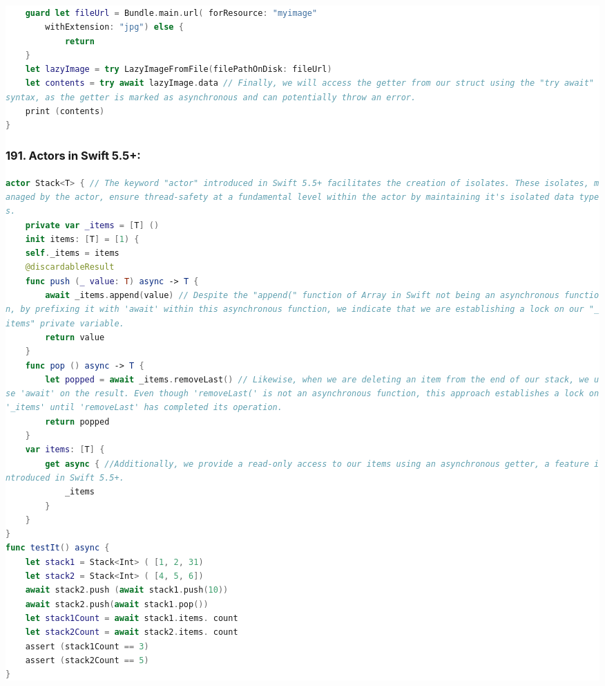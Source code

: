 ```swift
    guard let fileUrl = Bundle.main.url( forResource: "myimage"
        withExtension: "jpg") else {
            return
    }
    let lazyImage = try LazyImageFromFile(filePathOnDisk: fileUrl)
    let contents = try await lazyImage.data // Finally, we will access the getter from our struct using the "try await" syntax, as the getter is marked as asynchronous and can potentially throw an error.
    print (contents)
}
```

### 191. Actors in Swift 5.5+:

```swift
actor Stack<T> { // The keyword "actor" introduced in Swift 5.5+ facilitates the creation of isolates. These isolates, managed by the actor, ensure thread-safety at a fundamental level within the actor by maintaining it's isolated data types.
    private var _items = [T] ()
    init items: [T] = [1) {
    self._items = items
    @discardableResult
    func push (_ value: T) async -> T {
        await _items.append(value) // Despite the "append(" function of Array in Swift not being an asynchronous function, by prefixing it with 'await' within this asynchronous function, we indicate that we are establishing a lock on our "_items" private variable.
        return value
    }
    func pop () async -> T {
        let popped = await _items.removeLast() // Likewise, when we are deleting an item from the end of our stack, we use 'await' on the result. Even though 'removeLast(' is not an asynchronous function, this approach establishes a lock on '_items' until 'removeLast' has completed its operation.
        return popped
    }
    var items: [T] { 
        get async { //Additionally, we provide a read-only access to our items using an asynchronous getter, a feature introduced in Swift 5.5+.
            _items
        }
    }
}
func testIt() async {
    let stack1 = Stack<Int> ( [1, 2, 31)
    let stack2 = Stack<Int> ( [4, 5, 6])
    await stack2.push (await stack1.push(10))
    await stack2.push(await stack1.pop())
    let stack1Count = await stack1.items. count
    let stack2Count = await stack2.items. count
    assert (stack1Count == 3)
    assert (stack2Count == 5)
}
```
